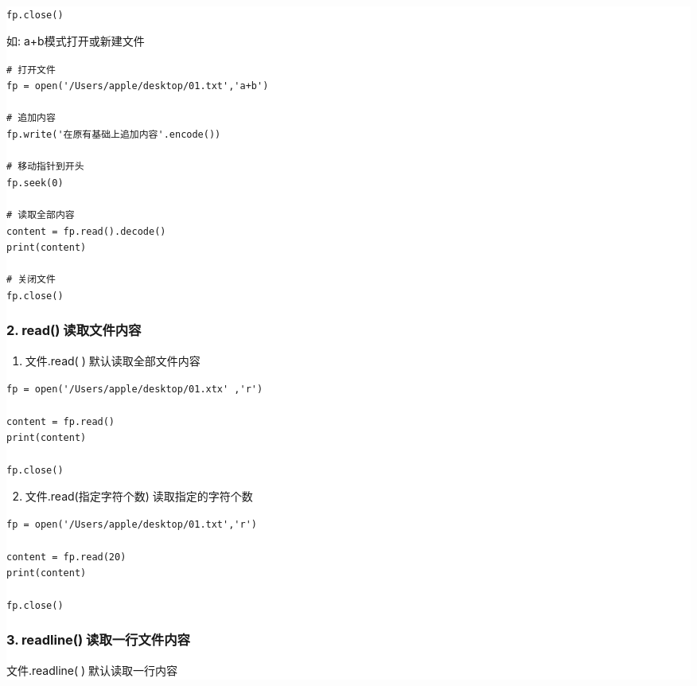 ```
fp.close()
```



如: a+b模式打开或新建文件

```
# 打开文件
fp = open('/Users/apple/desktop/01.txt','a+b')

# 追加内容
fp.write('在原有基础上追加内容'.encode())

# 移动指针到开头
fp.seek(0)

# 读取全部内容
content = fp.read().decode()
print(content)

# 关闭文件
fp.close()
```



### 2. read() 读取文件内容

1. 文件.read( ) 默认读取全部文件内容

```
fp = open('/Users/apple/desktop/01.xtx' ,'r')

content = fp.read()
print(content)

fp.close()
```



2. 文件.read(指定字符个数) 读取指定的字符个数

```
fp = open('/Users/apple/desktop/01.txt','r')

content = fp.read(20)
print(content)

fp.close()
```



### 3. readline() 读取一行文件内容

文件.readline( ) 默认读取一行内容
